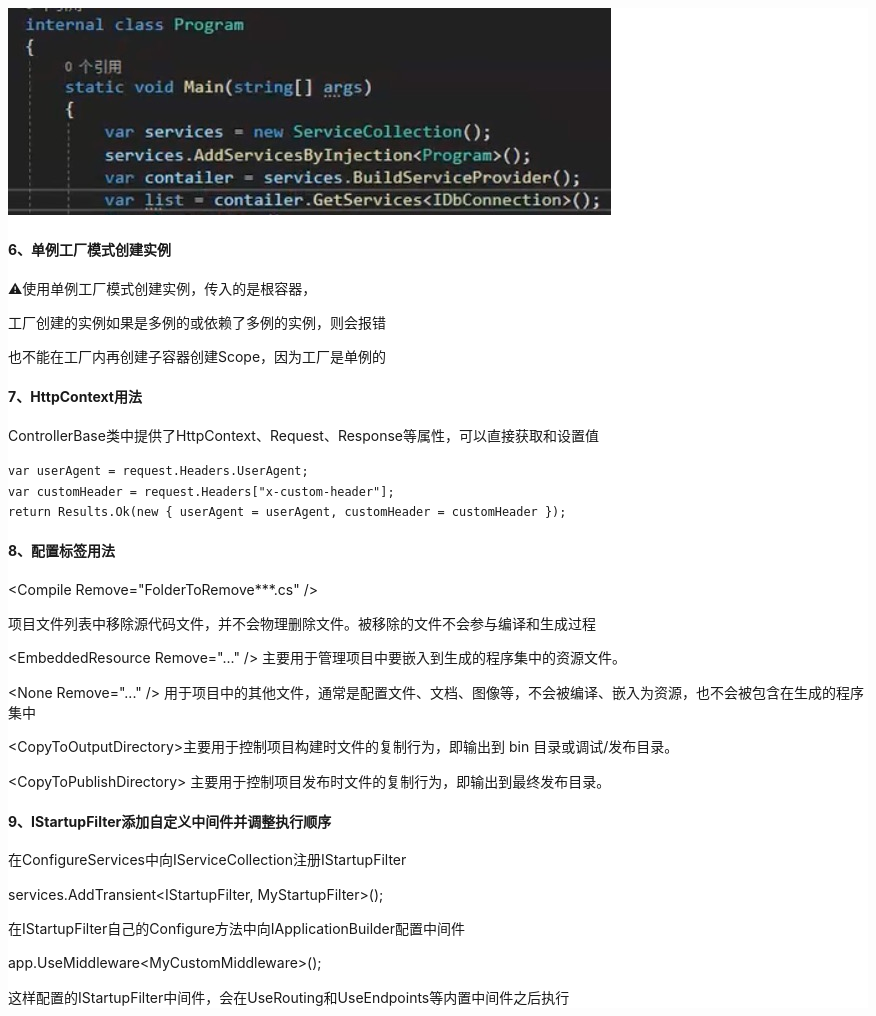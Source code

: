 ![WeChat393535e65b1afd4aca8f3e207321154b](./../img/WeChat393535e65b1afd4aca8f3e207321154b.jpg)

#### 6、单例工厂模式创建实例

⚠️使用单例工厂模式创建实例，传入的是根容器，

工厂创建的实例如果是多例的或依赖了多例的实例，则会报错

也不能在工厂内再创建子容器创建Scope，因为工厂是单例的



#### 7、HttpContext用法

ControllerBase类中提供了HttpContext、Request、Response等属性，可以直接获取和设置值

```
var userAgent = request.Headers.UserAgent;    
var customHeader = request.Headers["x-custom-header"];    
return Results.Ok(new { userAgent = userAgent, customHeader = customHeader });
```



#### 8、配置标签用法

\<Compile Remove="FolderToRemove\**\*.cs" />

项目文件列表中移除源代码文件，并不会物理删除文件。被移除的文件不会参与编译和生成过程

\<EmbeddedResource Remove="..." /> 主要用于管理项目中要嵌入到生成的程序集中的资源文件。

\<None Remove="..." />  用于项目中的其他文件，通常是配置文件、文档、图像等，不会被编译、嵌入为资源，也不会被包含在生成的程序集中

\<CopyToOutputDirectory>主要用于控制项目构建时文件的复制行为，即输出到 bin 目录或调试/发布目录。

\<CopyToPublishDirectory> 主要用于控制项目发布时文件的复制行为，即输出到最终发布目录。



#### 9、IStartupFilter添加自定义中间件并调整执行顺序

在ConfigureServices中向IServiceCollection注册IStartupFilter

services.AddTransient<IStartupFilter, MyStartupFilter>();

在IStartupFilter自己的Configure方法中向IApplicationBuilder配置中间件

app.UseMiddleware\<MyCustomMiddleware>();

这样配置的IStartupFilter中间件，会在UseRouting和UseEndpoints等内置中间件之后执行
